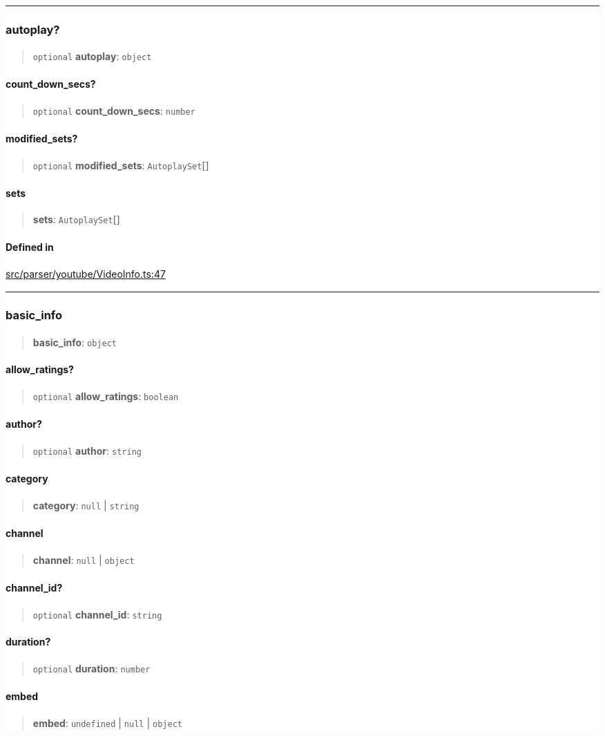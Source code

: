 ***

### autoplay?

> `optional` **autoplay**: `object`

#### count\_down\_secs?

> `optional` **count\_down\_secs**: `number`

#### modified\_sets?

> `optional` **modified\_sets**: `AutoplaySet`[]

#### sets

> **sets**: `AutoplaySet`[]

#### Defined in

[src/parser/youtube/VideoInfo.ts:47](https://github.com/LuanRT/YouTube.js/blob/e54e499ff553dab51e6d9d1aebc090b50fec29ba/src/parser/youtube/VideoInfo.ts#L47)

***

### basic\_info

> **basic\_info**: `object`

#### allow\_ratings?

> `optional` **allow\_ratings**: `boolean`

#### author?

> `optional` **author**: `string`

#### category

> **category**: `null` \| `string`

#### channel

> **channel**: `null` \| `object`

#### channel\_id?

> `optional` **channel\_id**: `string`

#### duration?

> `optional` **duration**: `number`

#### embed

> **embed**: `undefined` \| `null` \| `object`
